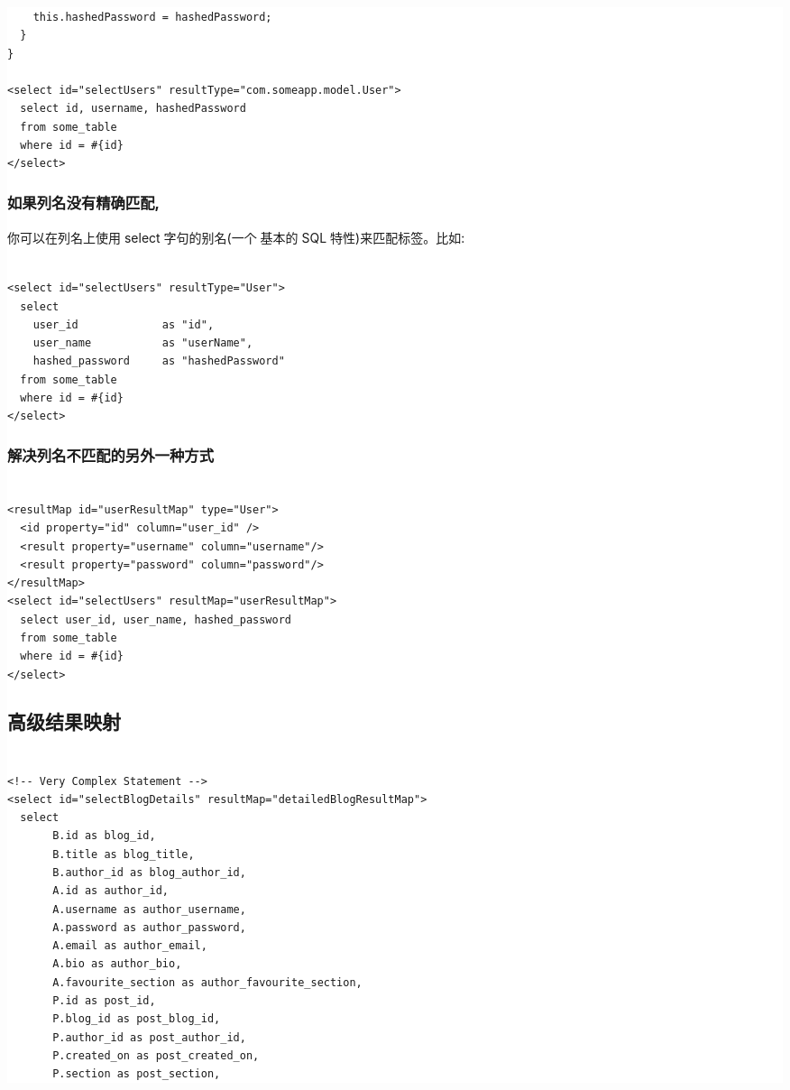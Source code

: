```
    this.hashedPassword = hashedPassword;  
  }  
} 

<select id="selectUsers" resultType="com.someapp.model.User">  
  select id, username, hashedPassword  
  from some_table  
  where id = #{id}  
</select>  

```
###  如果列名没有精确匹配, 
你可以在列名上使用 select 字句的别名(一个 基本的 SQL 特性)来匹配标签。比如:
```

<select id="selectUsers" resultType="User">  
  select  
    user_id             as "id",  
    user_name           as "userName",  
    hashed_password     as "hashedPassword"  
  from some_table  
  where id = #{id}  
</select>  

```
###  解决列名不匹配的另外一种方式 

```

<resultMap id="userResultMap" type="User">  
  <id property="id" column="user_id" />  
  <result property="username" column="username"/>  
  <result property="password" column="password"/>  
</resultMap>  
<select id="selectUsers" resultMap="userResultMap">  
  select user_id, user_name, hashed_password  
  from some_table  
  where id = #{id}  
</select>  

```

##  高级结果映射 
```

<!-- Very Complex Statement -->  
<select id="selectBlogDetails" resultMap="detailedBlogResultMap">  
  select  
       B.id as blog_id,  
       B.title as blog_title,  
       B.author_id as blog_author_id,  
       A.id as author_id,  
       A.username as author_username,  
       A.password as author_password,  
       A.email as author_email,  
       A.bio as author_bio,  
       A.favourite_section as author_favourite_section,  
       P.id as post_id,  
       P.blog_id as post_blog_id,  
       P.author_id as post_author_id,  
       P.created_on as post_created_on,  
       P.section as post_section,  
```